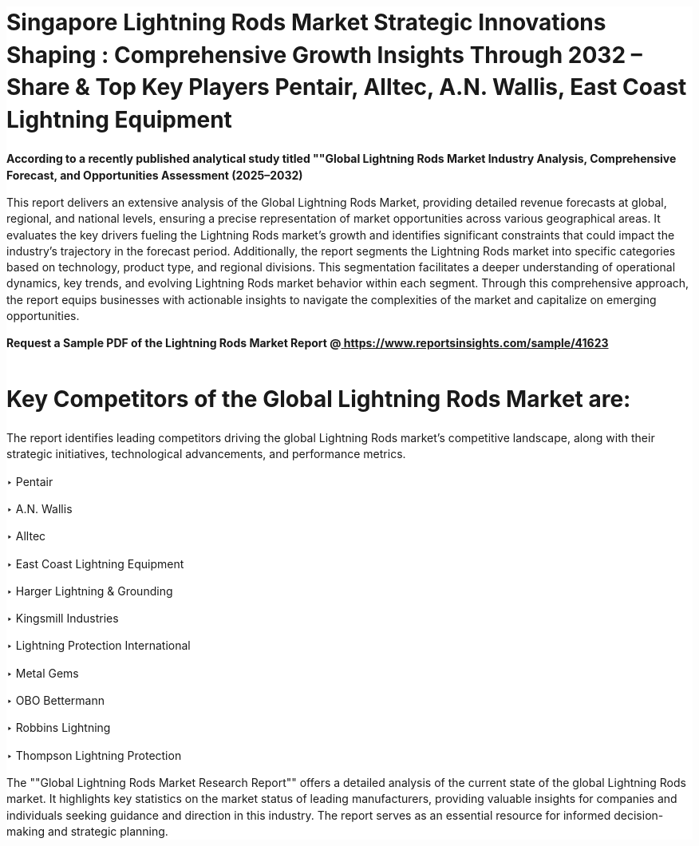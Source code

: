 # Singapore Lightning Rods Market Strategic Innovations Shaping : Comprehensive Growth Insights Through 2032 –  Share & Top Key Players Pentair, Alltec, A.N. Wallis, East Coast Lightning Equipment

<strong>According to a recently published analytical study titled ""Global Lightning Rods Market Industry Analysis, Comprehensive Forecast, and Opportunities Assessment (2025–2032)</strong>

This report delivers an extensive analysis of the Global Lightning Rods Market, providing detailed revenue forecasts at global, regional, and national levels, ensuring a precise representation of market opportunities across various geographical areas. It evaluates the key drivers fueling the Lightning Rods market’s growth and identifies significant constraints that could impact the industry’s trajectory in the forecast period. Additionally, the report segments the Lightning Rods market into specific categories based on technology, product type, and regional divisions. This segmentation facilitates a deeper understanding of operational dynamics, key trends, and evolving Lightning Rods market behavior within each segment. Through this comprehensive approach, the report equips businesses with actionable insights to navigate the complexities of the market and capitalize on emerging opportunities.

<strong>Request a Sample PDF of the Lightning Rods Market Report </strong><strong>@<a href=https://www.reportsinsights.com/sample/41623> https://www.reportsinsights.com/sample/41623</a></strong></font>

# <strong>Key Competitors of the Global Lightning Rods Market are:</strong>

The report identifies leading competitors driving the global Lightning Rods market’s competitive landscape, along with their strategic initiatives, technological advancements, and performance metrics.

‣ Pentair

‣ A.N. Wallis

‣ Alltec

‣ East Coast Lightning Equipment

‣ Harger Lightning & Grounding

‣ Kingsmill Industries

‣ Lightning Protection International

‣ Metal Gems

‣ OBO Bettermann

‣ Robbins Lightning

‣ Thompson Lightning Protection

The ""Global Lightning Rods Market Research Report"" offers a detailed analysis of the current state of the global Lightning Rods market. It highlights key statistics on the market status of leading manufacturers, providing valuable insights for companies and individuals seeking guidance and direction in this industry. The report serves as an essential resource for informed decision-making and strategic planning.
